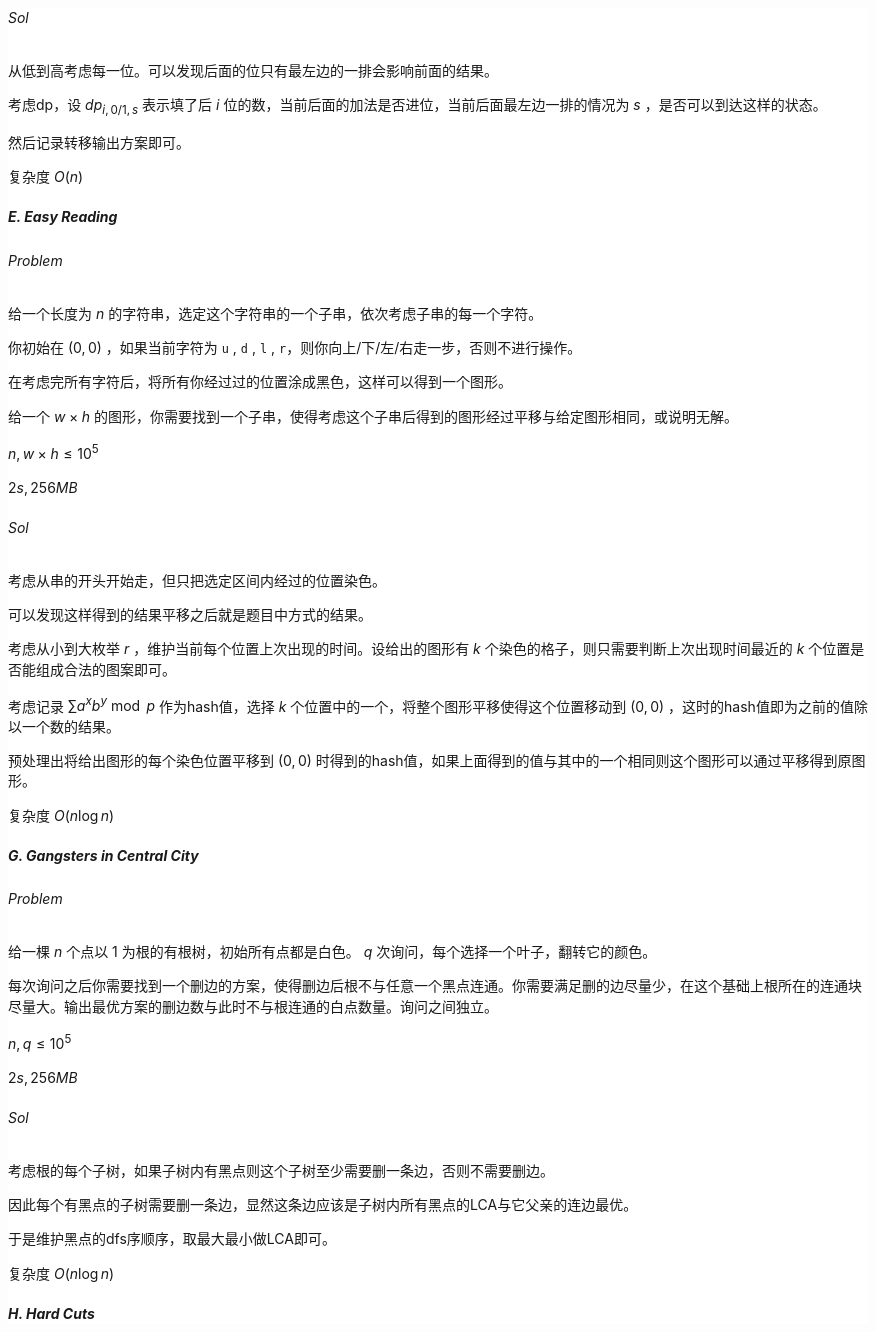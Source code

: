 ###### Sol

从低到高考虑每一位。可以发现后面的位只有最左边的一排会影响前面的结果。

考虑dp，设 $dp_{i,0/1,s}$ 表示填了后 $i$ 位的数，当前后面的加法是否进位，当前后面最左边一排的情况为 $s$ ，是否可以到达这样的状态。

然后记录转移输出方案即可。

复杂度 $O(n)$

##### E. Easy Reading

###### Problem

给一个长度为 $n$ 的字符串，选定这个字符串的一个子串，依次考虑子串的每一个字符。

你初始在 $(0,0)$ ，如果当前字符为 `u` , `d` , `l` , `r`，则你向上/下/左/右走一步，否则不进行操作。

在考虑完所有字符后，将所有你经过过的位置涂成黑色，这样可以得到一个图形。

给一个 $w\times h$ 的图形，你需要找到一个子串，使得考虑这个子串后得到的图形经过平移与给定图形相同，或说明无解。

$n,w\times h\leq 10^5$

$2s,256MB$

###### Sol

考虑从串的开头开始走，但只把选定区间内经过的位置染色。

可以发现这样得到的结果平移之后就是题目中方式的结果。

考虑从小到大枚举 $r$ ，维护当前每个位置上次出现的时间。设给出的图形有 $k$ 个染色的格子，则只需要判断上次出现时间最近的 $k$ 个位置是否能组成合法的图案即可。

考虑记录 $\sum a^xb^y \bmod p$ 作为hash值，选择 $k$ 个位置中的一个，将整个图形平移使得这个位置移动到 $(0,0)$ ，这时的hash值即为之前的值除以一个数的结果。

预处理出将给出图形的每个染色位置平移到 $(0,0)$ 时得到的hash值，如果上面得到的值与其中的一个相同则这个图形可以通过平移得到原图形。

复杂度 $O(n\log n)$

#####  G. Gangsters in Central City

###### Problem

给一棵 $n$ 个点以 $1$ 为根的有根树，初始所有点都是白色。 $q$ 次询问，每个选择一个叶子，翻转它的颜色。

每次询问之后你需要找到一个删边的方案，使得删边后根不与任意一个黑点连通。你需要满足删的边尽量少，在这个基础上根所在的连通块尽量大。输出最优方案的删边数与此时不与根连通的白点数量。询问之间独立。

$n,q\leq 10^5$

$2s,256MB$

###### Sol

考虑根的每个子树，如果子树内有黑点则这个子树至少需要删一条边，否则不需要删边。

因此每个有黑点的子树需要删一条边，显然这条边应该是子树内所有黑点的LCA与它父亲的连边最优。

于是维护黑点的dfs序顺序，取最大最小做LCA即可。

复杂度 $O(n\log n)$

##### H. Hard Cuts
